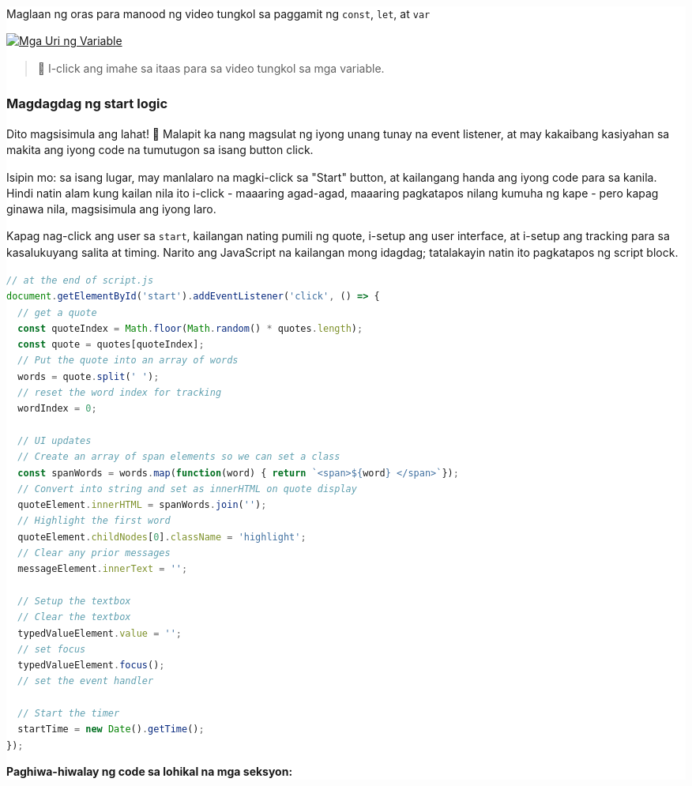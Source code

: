 Maglaan ng oras para manood ng video tungkol sa paggamit ng `const`, `let`, at `var`

[![Mga Uri ng Variable](https://img.youtube.com/vi/JNIXfGiDWM8/0.jpg)](https://youtube.com/watch?v=JNIXfGiDWM8 "Mga Uri ng Variable")

> 🎥 I-click ang imahe sa itaas para sa video tungkol sa mga variable.

### Magdagdag ng start logic

Dito magsisimula ang lahat! 🚀 Malapit ka nang magsulat ng iyong unang tunay na event listener, at may kakaibang kasiyahan sa makita ang iyong code na tumutugon sa isang button click.

Isipin mo: sa isang lugar, may manlalaro na magki-click sa "Start" button, at kailangang handa ang iyong code para sa kanila. Hindi natin alam kung kailan nila ito i-click - maaaring agad-agad, maaaring pagkatapos nilang kumuha ng kape - pero kapag ginawa nila, magsisimula ang iyong laro.

Kapag nag-click ang user sa `start`, kailangan nating pumili ng quote, i-setup ang user interface, at i-setup ang tracking para sa kasalukuyang salita at timing. Narito ang JavaScript na kailangan mong idagdag; tatalakayin natin ito pagkatapos ng script block.

```javascript
// at the end of script.js
document.getElementById('start').addEventListener('click', () => {
  // get a quote
  const quoteIndex = Math.floor(Math.random() * quotes.length);
  const quote = quotes[quoteIndex];
  // Put the quote into an array of words
  words = quote.split(' ');
  // reset the word index for tracking
  wordIndex = 0;

  // UI updates
  // Create an array of span elements so we can set a class
  const spanWords = words.map(function(word) { return `<span>${word} </span>`});
  // Convert into string and set as innerHTML on quote display
  quoteElement.innerHTML = spanWords.join('');
  // Highlight the first word
  quoteElement.childNodes[0].className = 'highlight';
  // Clear any prior messages
  messageElement.innerText = '';

  // Setup the textbox
  // Clear the textbox
  typedValueElement.value = '';
  // set focus
  typedValueElement.focus();
  // set the event handler

  // Start the timer
  startTime = new Date().getTime();
});
```

**Paghiwa-hiwalay ng code sa lohikal na mga seksyon:**

